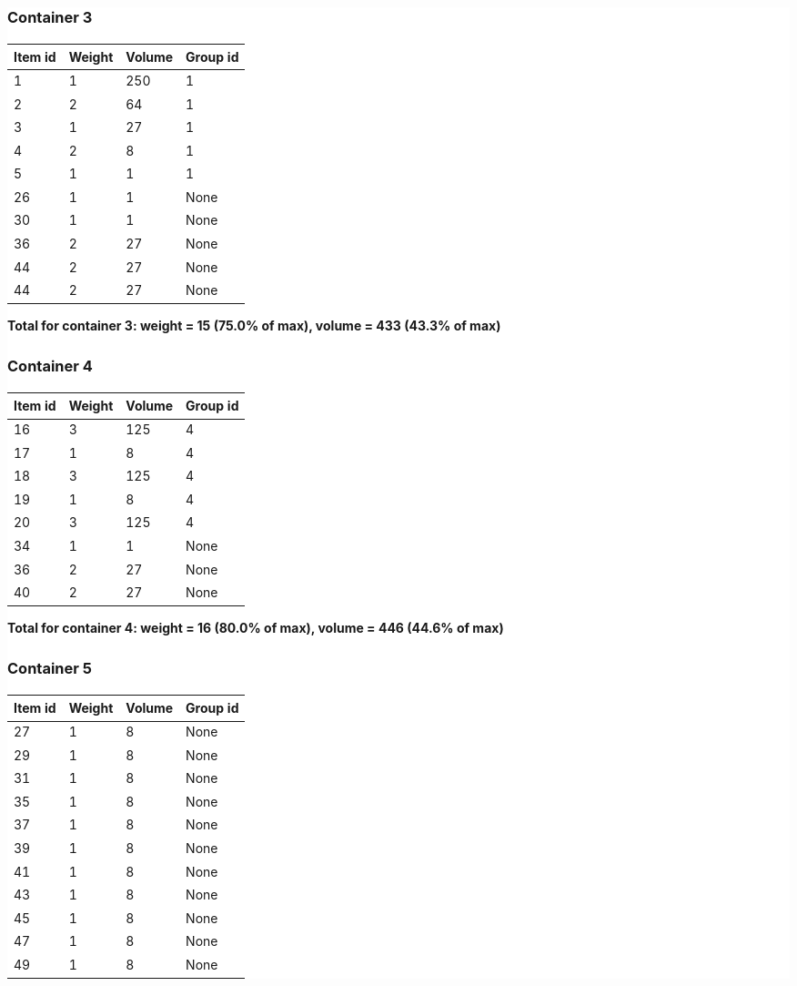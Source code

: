 ### Container 3
| Item id | Weight | Volume | Group id |
|---------|--------|--------|----------|
| 1 | 1 | 250 | 1 |
| 2 | 2 | 64 | 1 |
| 3 | 1 | 27 | 1 |
| 4 | 2 | 8 | 1 |
| 5 | 1 | 1 | 1 |
| 26 | 1 | 1 | None |
| 30 | 1 | 1 | None |
| 36 | 2 | 27 | None |
| 44 | 2 | 27 | None |
| 44 | 2 | 27 | None |
**Total for container 3: weight = 15 (75.0% of max), volume = 433 (43.3% of max)**

### Container 4
| Item id | Weight | Volume | Group id |
|---------|--------|--------|----------|
| 16 | 3 | 125 | 4 |
| 17 | 1 | 8 | 4 |
| 18 | 3 | 125 | 4 |
| 19 | 1 | 8 | 4 |
| 20 | 3 | 125 | 4 |
| 34 | 1 | 1 | None |
| 36 | 2 | 27 | None |
| 40 | 2 | 27 | None |
**Total for container 4: weight = 16 (80.0% of max), volume = 446 (44.6% of max)**

### Container 5
| Item id | Weight | Volume | Group id |
|---------|--------|--------|----------|
| 27 | 1 | 8 | None |
| 29 | 1 | 8 | None |
| 31 | 1 | 8 | None |
| 35 | 1 | 8 | None |
| 37 | 1 | 8 | None |
| 39 | 1 | 8 | None |
| 41 | 1 | 8 | None |
| 43 | 1 | 8 | None |
| 45 | 1 | 8 | None |
| 47 | 1 | 8 | None |
| 49 | 1 | 8 | None |